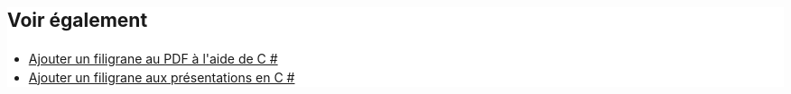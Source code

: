 ## Voir également

  * [Ajouter un filigrane au PDF à l'aide de C #][39]
  * [Ajouter un filigrane aux présentations en C #][40]

 [1]: https://blog.conholdate.com/wp-content/uploads/sites/27/2021/10/add-text-or-image-watermarks-in-word-documents-using-csharp.jpg
 [2]: #CSharp-API-to-Add-Watermark-in-Word-Documents
 [3]: #Add-Text-Watermark-in-Word-Documents-using-CSharp
 [4]: #Add-Image-Watermark-in-Word-Documents-using-CSharp
 [5]: #Watermark-Images-in-Word-Documents-using-CSharp
 [6]: #Add-Watermark-to-Specific-Pages-in-Word-Documents-using-CSharp
 [7]: #Add-Watermark-to-Header-or-Footer-of-Word-Documents-using-CSharp
 [8]: https://docs.fileformat.com/word-processing/doc
 [9]: https://docs.fileformat.com/word-processing/docx
 [10]: https://products.groupdocs.com/watermark/java
 [11]: https://docs.groupdocs.com/watermark/net/supported-document-formats/
 [12]: https://downloads.groupdocs.com/watermark/net
 [13]: https://www.nuget.org/packages/groupdocs.watermark
 [14]: https://apireference.groupdocs.com/watermark/net/groupdocs.watermark/Watermarker
 [15]: https://apireference.groupdocs.com/watermark/net/groupdocs.watermark.watermarks/font
 [16]: https://apireference.groupdocs.com/watermark/net/groupdocs.watermark.watermarks/textwatermark
 [17]: https://apireference.groupdocs.com/watermark/net/groupdocs.watermark.watermarks/textwatermark/properties/index
 [18]: https://apireference.groupdocs.com/watermark/net/groupdocs.watermark/watermarker/methods/add
 [19]: https://apireference.groupdocs.com/watermark/net/groupdocs.watermark.watermarker/save/methods/4
 [20]: https://blog.conholdate.com/wp-content/uploads/sites/27/2021/10/Add-Text-Watermark-in-Word-Documents-using-CSharp.jpg
 [21]: https://apireference.groupdocs.com/watermark/net/groupdocs.watermark.watermarks/imagewatermark
 [22]: https://blog.conholdate.com/wp-content/uploads/sites/27/2021/10/Add-Image-Watermark-in-Word-Documents-using-CSharp.jpg
 [23]: https://apireference.groupdocs.com/watermark/net/groupdocs.watermark/watermarker/methods/getimages
 [24]: https://apireference.groupdocs.com/watermark/net/groupdocs.watermark.contents.image/watermarkableimagecollection
 [25]: https://apireference.groupdocs.com/watermark/net/groupdocs.watermark.contents.image/watermarkableimage/methods/add
 [26]: https://blog.conholdate.com/wp-content/uploads/sites/27/2021/10/Watermark-Images-in-Word-Documents-using-CSharp.jpg
 [27]: https://apireference.groupdocs.com/watermark/net/groupdocs.watermark.options.wordprocessing/wordprocessingwatermarkpagesoptions
 [28]: https://apireference.groupdocs.com/watermark/net/groupdocs.watermark.options.wordprocessing/wordprocessingwatermarkpagesoptions/properties/pagenumbers
 [29]: https://apireference.groupdocs.com/watermark/net/groupdocs.watermark.contents.wordprocessing/wordprocessingcontent/properties/pagecount
 [30]: https://apireference.groupdocs.com/watermark/net/groupdocs.watermark.options.wordprocessing/wordprocessingwatermarksectionoptions
 [31]: https://apireference.groupdocs.com/watermark/net/groupdocs.watermark.options.wordprocessing/wordprocessingwatermarksectionoptions/properties/sectionindex
 [32]: https://apireference.groupdocs.com/watermark/net/groupdocs.watermark/watermarker/methods/getcontent/_1
 [33]: https://apireference.groupdocs.com/watermark/net/groupdocs.watermark.contents.wordprocessing/wordprocessingcontent
 [34]: https://apireference.groupdocs.com/watermark/net/groupdocs.watermark.contents.wordprocessing/wordprocessingheaderfootercollection/methods/linktoprevious
 [35]: https://blog.conholdate.com/wp-content/uploads/sites/27/2021/10/Add-Watermark-to-Header-or-Footer-of-Word-Documents-using-CSharp.jpg
 [36]: https://purchase.groupdocs.com/temporary-license
 [37]: https://docs.groupdocs.com/watermark/net/
 [38]: https://forum.groupdocs.com/c/watermark/
 [39]: https://blog.groupdocs.com/2021/07/27/watermark-pdf-files-using-csharp/
 [40]: https://blog.groupdocs.com/2021/05/01/add-watermark-to-presentations-using-csharp/








